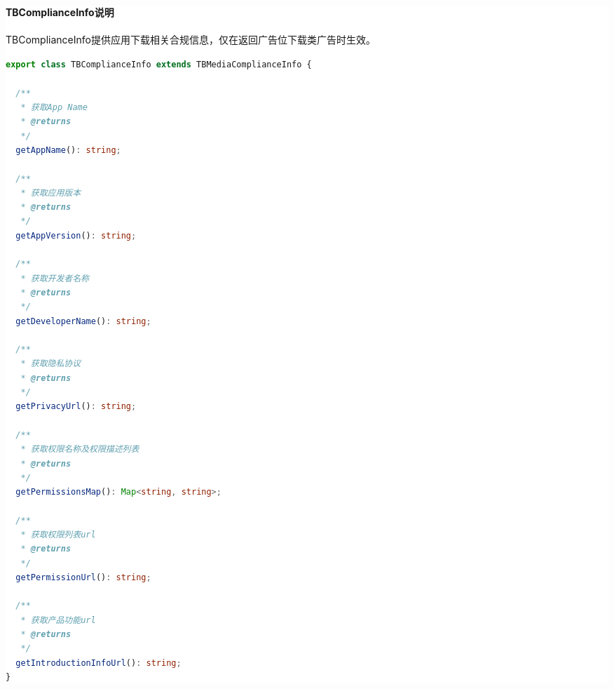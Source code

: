 
#### TBComplianceInfo说明

TBComplianceInfo提供应用下载相关合规信息，仅在返回广告位下载类广告时生效。

```typescript
export class TBComplianceInfo extends TBMediaComplianceInfo {

  /**
   * 获取App Name
   * @returns
   */
  getAppName(): string;

  /**
   * 获取应用版本
   * @returns
   */
  getAppVersion(): string;

  /**
   * 获取开发者名称
   * @returns
   */
  getDeveloperName(): string;

  /**
   * 获取隐私协议
   * @returns
   */
  getPrivacyUrl(): string;

  /**
   * 获取权限名称及权限描述列表
   * @returns
   */
  getPermissionsMap(): Map<string, string>;

  /**
   * 获取权限列表url
   * @returns
   */
  getPermissionUrl(): string;

  /**
   * 获取产品功能url
   * @returns
   */
  getIntroductionInfoUrl(): string;
}
```

